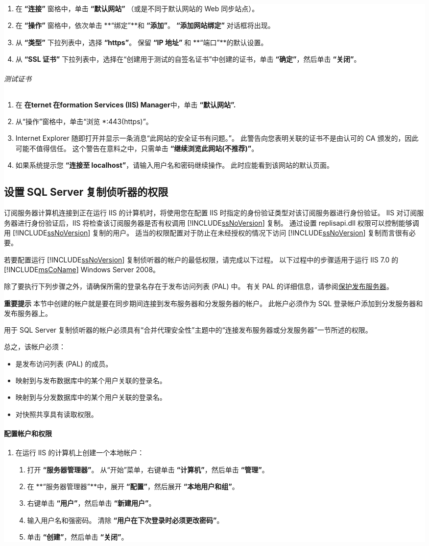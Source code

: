 1.  在 **“连接”** 窗格中，单击 **“默认网站”** （或是不同于默认网站的 Web 同步站点）。  
  
2.  在 **“操作”** 窗格中，依次单击 **“绑定”**和 **“添加”**。 **“添加网站绑定”** 对话框将出现。  
  
3.  从 **“类型”** 下拉列表中，选择 **“https”**。 保留 **“IP 地址”** 和 **“端口”**的默认设置。  
  
4.  从 **“SSL 证书”** 下拉列表中，选择在“创建用于测试的自签名证书”中创建的证书，单击 **“确定”**，然后单击 **“关闭”**。  
  
###### <a name="to-test-the-certificate"></a>测试证书  
  
1.  在 **在ternet 在formation Services (IIS) Manager**中，单击 **“默认网站”.**  
  
2.  从“操作”窗格中，单击“浏览 \*:443(https)”。  
  
3.  Internet Explorer 随即打开并显示一条消息“此网站的安全证书有问题。”。 此警告向您表明关联的证书不是由认可的 CA 颁发的，因此可能不值得信任。 这个警告在意料之中，只需单击 **“继续浏览此网站(不推荐)”**。  
  
4.  如果系统提示您 **“连接至 localhost”**，请输入用户名和密码继续操作。 此时应能看到该网站的默认页面。  
  
## <a name="setting-permissions-for-the-sql-server-replication-listener"></a>设置 SQL Server 复制侦听器的权限  
 订阅服务器计算机连接到正在运行 IIS 的计算机时，将使用您在配置 IIS 时指定的身份验证类型对该订阅服务器进行身份验证。 IIS 对订阅服务器进行身份验证后，IIS 将检查该订阅服务器是否有权调用 [!INCLUDE[ssNoVersion](../../includes/ssnoversion-md.md)] 复制。 通过设置 replisapi.dll 权限可以控制能够调用 [!INCLUDE[ssNoVersion](../../includes/ssnoversion-md.md)] 复制的用户。 适当的权限配置对于防止在未经授权的情况下访问 [!INCLUDE[ssNoVersion](../../includes/ssnoversion-md.md)] 复制而言很有必要。  
  
 若要配置运行 [!INCLUDE[ssNoVersion](../../includes/ssnoversion-md.md)] 复制侦听器的帐户的最低权限，请完成以下过程。 以下过程中的步骤适用于运行 IIS 7.0 的 [!INCLUDE[msCoName](../../includes/msconame-md.md)] Windows Server 2008。  
  
 除了要执行下列步骤之外，请确保所需的登录名存在于发布访问列表 (PAL) 中。 有关 PAL 的详细信息，请参阅[保护发布服务器](../../relational-databases/replication/security/secure-the-publisher.md)。  
  
 **重要提示** 本节中创建的帐户就是要在同步期间连接到发布服务器和分发服务器的帐户。 此帐户必须作为 SQL 登录帐户添加到分发服务器和发布服务器上。  
  
 用于 SQL Server 复制侦听器的帐户必须具有“合并代理安全性”主题中的“连接发布服务器或分发服务器”一节所述的权限。  
  
 总之，该帐户必须：  
  
-   是发布访问列表 (PAL) 的成员。  
  
-   映射到与发布数据库中的某个用户关联的登录名。  
  
-   映射到与分发数据库中的某个用户关联的登录名。  
  
-   对快照共享具有读取权限。  
  
#### <a name="to-configure-the-account-and-permissions"></a>配置帐户和权限  
  
1.  在运行 IIS 的计算机上创建一个本地帐户：  
  
    1.  打开 **“服务器管理器”**。 从“开始”菜单，右键单击 **“计算机”**，然后单击 **“管理”**。  
  
    2.  在 **“服务器管理器”**中，展开 **“配置”**，然后展开 **“本地用户和组”**。  
  
    3.  右键单击 **“用户”**，然后单击 **“新建用户”**。  
  
    4.  输入用户名和强密码。 清除 **“用户在下次登录时必须更改密码”**。  
  
    5.  单击 **“创建”**，然后单击 **“关闭”**。  
  